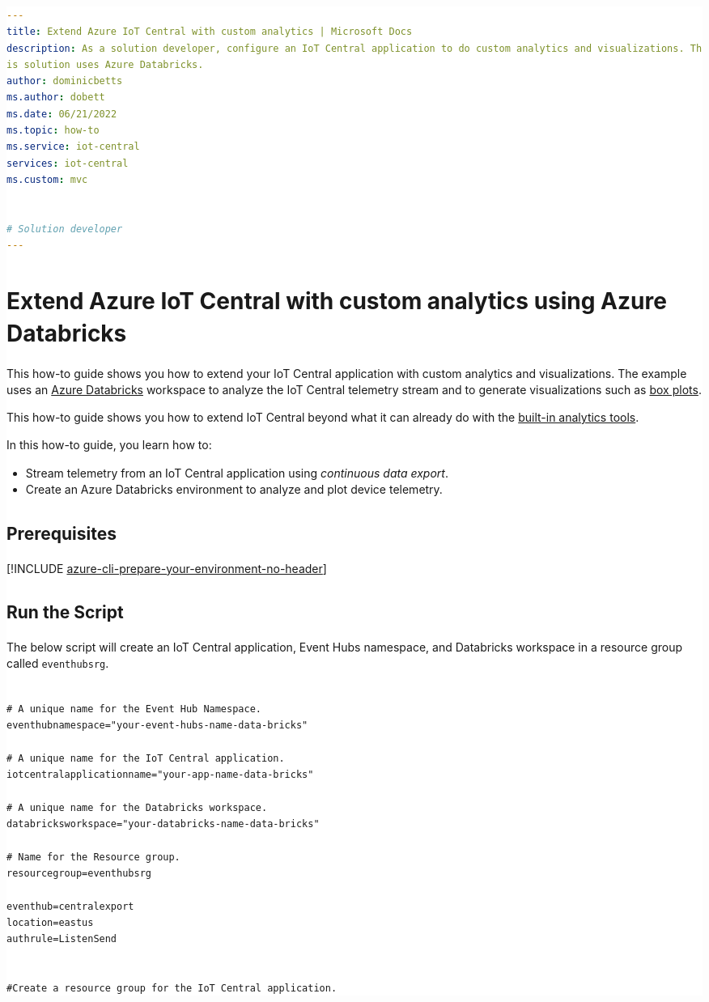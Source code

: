 ```yaml
---
title: Extend Azure IoT Central with custom analytics | Microsoft Docs
description: As a solution developer, configure an IoT Central application to do custom analytics and visualizations. This solution uses Azure Databricks.
author: dominicbetts 
ms.author: dobett 
ms.date: 06/21/2022
ms.topic: how-to
ms.service: iot-central
services: iot-central
ms.custom: mvc


# Solution developer
---
```


# Extend Azure IoT Central with custom analytics using Azure Databricks

This how-to guide shows you how to extend your IoT Central application with custom analytics and visualizations. The example uses an [Azure Databricks](/azure/azure-databricks/) workspace to analyze the IoT Central telemetry stream and to generate visualizations such as [box plots](https://wikipedia.org/wiki/Box_plot).  

This how-to guide shows you how to extend IoT Central beyond what it can already do with the [built-in analytics tools](./howto-create-custom-analytics.md).

In this how-to guide, you learn how to:

* Stream telemetry from an IoT Central application using *continuous data export*.
* Create an Azure Databricks environment to analyze and plot device telemetry.

## Prerequisites

[!INCLUDE [azure-cli-prepare-your-environment-no-header](../../../includes/azure-cli-prepare-your-environment-no-header.md)]

## Run the Script

The below script will create an IoT Central application, Event Hubs namespace, and Databricks workspace in a resource group called `eventhubsrg`.

```azurecli-interactive

# A unique name for the Event Hub Namespace.
eventhubnamespace="your-event-hubs-name-data-bricks"

# A unique name for the IoT Central application.
iotcentralapplicationname="your-app-name-data-bricks"

# A unique name for the Databricks workspace.
databricksworkspace="your-databricks-name-data-bricks"

# Name for the Resource group.
resourcegroup=eventhubsrg

eventhub=centralexport
location=eastus
authrule=ListenSend


#Create a resource group for the IoT Central application.
```